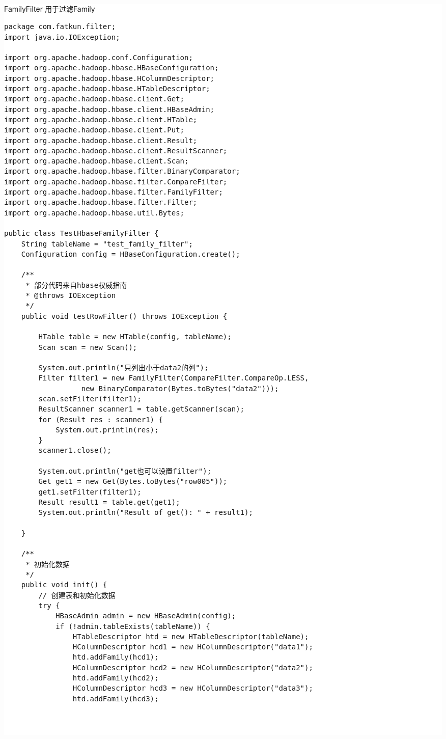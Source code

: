 FamilyFilter 用于过滤Family
<pre lang="java" escaped="true">package com.fatkun.filter;
import java.io.IOException;

import org.apache.hadoop.conf.Configuration;
import org.apache.hadoop.hbase.HBaseConfiguration;
import org.apache.hadoop.hbase.HColumnDescriptor;
import org.apache.hadoop.hbase.HTableDescriptor;
import org.apache.hadoop.hbase.client.Get;
import org.apache.hadoop.hbase.client.HBaseAdmin;
import org.apache.hadoop.hbase.client.HTable;
import org.apache.hadoop.hbase.client.Put;
import org.apache.hadoop.hbase.client.Result;
import org.apache.hadoop.hbase.client.ResultScanner;
import org.apache.hadoop.hbase.client.Scan;
import org.apache.hadoop.hbase.filter.BinaryComparator;
import org.apache.hadoop.hbase.filter.CompareFilter;
import org.apache.hadoop.hbase.filter.FamilyFilter;
import org.apache.hadoop.hbase.filter.Filter;
import org.apache.hadoop.hbase.util.Bytes;

public class TestHbaseFamilyFilter {
	String tableName = "test_family_filter";
	Configuration config = HBaseConfiguration.create();

	/**
	 * 部分代码来自hbase权威指南
	 * @throws IOException
	 */
	public void testRowFilter() throws IOException {

		HTable table = new HTable(config, tableName);
		Scan scan = new Scan();

		System.out.println("只列出小于data2的列");
		Filter filter1 = new FamilyFilter(CompareFilter.CompareOp.LESS, 
			      new BinaryComparator(Bytes.toBytes("data2")));
		scan.setFilter(filter1);
		ResultScanner scanner1 = table.getScanner(scan);
		for (Result res : scanner1) {
			System.out.println(res);
		}
		scanner1.close();

		System.out.println("get也可以设置filter");
		Get get1 = new Get(Bytes.toBytes("row005"));
	    get1.setFilter(filter1);
	    Result result1 = table.get(get1); 
	    System.out.println("Result of get(): " + result1);

	}

	/**
	 * 初始化数据
	 */
	public void init() {
		// 创建表和初始化数据
		try {
			HBaseAdmin admin = new HBaseAdmin(config);
			if (!admin.tableExists(tableName)) {
				HTableDescriptor htd = new HTableDescriptor(tableName);
				HColumnDescriptor hcd1 = new HColumnDescriptor("data1");
				htd.addFamily(hcd1);
				HColumnDescriptor hcd2 = new HColumnDescriptor("data2");
				htd.addFamily(hcd2);
				HColumnDescriptor hcd3 = new HColumnDescriptor("data3");
				htd.addFamily(hcd3);